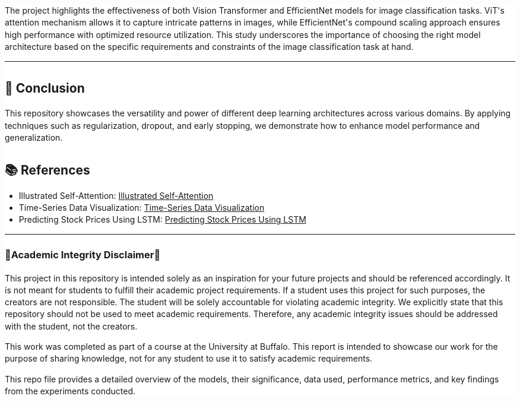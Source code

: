 The project highlights the effectiveness of both Vision Transformer and EfficientNet models for image classification tasks. ViT's attention mechanism allows it to capture intricate patterns in images, while EfficientNet's compound scaling approach ensures high performance with optimized resource utilization. This study underscores the importance of choosing the right model architecture based on the specific requirements and constraints of the image classification task at hand.

<hr>

## 🏁 Conclusion

This repository showcases the versatility and power of different deep learning architectures across various domains. By applying techniques such as regularization, dropout, and early stopping, we demonstrate how to enhance model performance and generalization.

## 📚 References

- Illustrated Self-Attention: [Illustrated Self-Attention](https://towardsdatascience.com/illustrated-self-attention-2d627e33b20a)
- Time-Series Data Visualization: [Time-Series Data Visualization](https://machinelearningmastery.com/time-series-data-visualization-with-python/)
- Predicting Stock Prices Using LSTM: [Predicting Stock Prices Using LSTM](https://towardsdatascience.com/predicting-stock-prices-using-a-keras-lstm-model-4225457f0233)

---
### 🚨Academic Integrity Disclaimer🚨

This project in this repository is intended solely as an inspiration for your future projects and should be referenced accordingly. It is not meant for students to fulfill their academic project requirements. If a student uses this project for such purposes, the creators are not responsible. The student will be solely accountable for violating academic integrity. We explicitly state that this repository should not be used to meet academic requirements. Therefore, any academic integrity issues should be addressed with the student, not the creators.

This work was completed as part of a course at the University at Buffalo. This report is intended to showcase our work for the purpose of sharing knowledge, not for any student to use it to satisfy academic requirements.

This repo file provides a detailed overview of the models, their significance, data used, performance metrics, and key findings from the experiments conducted.
